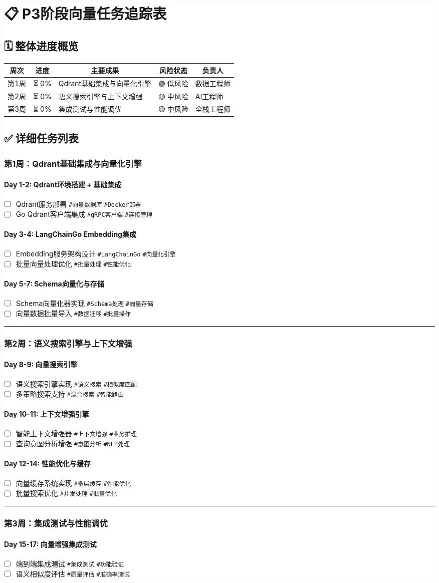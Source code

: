 # 📋 P3阶段向量任务追踪表

## 🗓️ 整体进度概览

| 周次 | 进度 | 主要成果 | 风险状态 | 负责人 |
|-----|------|---------|---------|----------|
| 第1周 | ⏳ 0% | Qdrant基础集成与向量化引擎 | 🟢 低风险 | 数据工程师 |
| 第2周 | ⏳ 0% | 语义搜索引擎与上下文增强 | 🟡 中风险 | AI工程师 |
| 第3周 | ⏳ 0% | 集成测试与性能调优 | 🟡 中风险 | 全栈工程师 |

## ✅ 详细任务列表

### 第1周：Qdrant基础集成与向量化引擎

#### Day 1-2: Qdrant环境搭建 + 基础集成
- [ ] Qdrant服务部署 `#向量数据库` `#Docker部署`
- [ ] Go Qdrant客户端集成 `#gRPC客户端` `#连接管理`

#### Day 3-4: LangChainGo Embedding集成
- [ ] Embedding服务架构设计 `#LangChainGo` `#向量化引擎`
- [ ] 批量向量处理优化 `#批量处理` `#性能优化`

#### Day 5-7: Schema向量化与存储
- [ ] Schema向量化器实现 `#Schema处理` `#向量存储`
- [ ] 向量数据批量导入 `#数据迁移` `#批量操作`

---

### 第2周：语义搜索引擎与上下文增强

#### Day 8-9: 向量搜索引擎
- [ ] 语义搜索引擎实现 `#语义搜索` `#相似度匹配`
- [ ] 多策略搜索支持 `#混合搜索` `#智能路由`

#### Day 10-11: 上下文增强引擎
- [ ] 智能上下文增强器 `#上下文增强` `#业务推理`
- [ ] 查询意图分析增强 `#意图分析` `#NLP处理`

#### Day 12-14: 性能优化与缓存
- [ ] 向量缓存系统实现 `#多层缓存` `#性能优化`
- [ ] 批量搜索优化 `#并发处理` `#批量优化`

---

### 第3周：集成测试与性能调优

#### Day 15-17: 向量增强集成测试
- [ ] 端到端集成测试 `#集成测试` `#功能验证`
- [ ] 语义相似度评估 `#质量评估` `#准确率测试`
